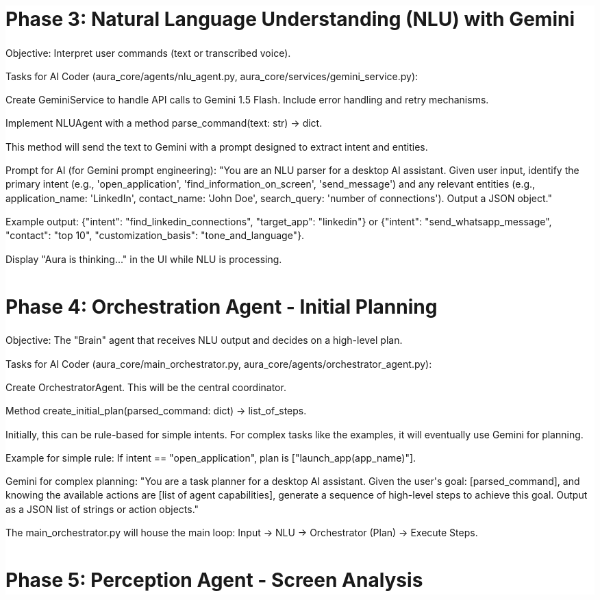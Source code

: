 


# Phase 3: Natural Language Understanding (NLU) with Gemini

Objective: Interpret user commands (text or transcribed voice).

Tasks for AI Coder (aura_core/agents/nlu_agent.py, aura_core/services/gemini_service.py):

Create GeminiService to handle API calls to Gemini 1.5 Flash. Include error handling and retry mechanisms.

Implement NLUAgent with a method parse_command(text: str) -> dict.

This method will send the text to Gemini with a prompt designed to extract intent and entities.

Prompt for AI (for Gemini prompt engineering): "You are an NLU parser for a desktop AI assistant. Given user input, identify the primary intent (e.g., 'open_application', 'find_information_on_screen', 'send_message') and any relevant entities (e.g., application_name: 'LinkedIn', contact_name: 'John Doe', search_query: 'number of connections'). Output a JSON object."

Example output: {"intent": "find_linkedin_connections", "target_app": "linkedin"} or {"intent": "send_whatsapp_message", "contact": "top 10", "customization_basis": "tone_and_language"}.

Display "Aura is thinking..." in the UI while NLU is processing.





# Phase 4: Orchestration Agent - Initial Planning

Objective: The "Brain" agent that receives NLU output and decides on a high-level plan.

Tasks for AI Coder (aura_core/main_orchestrator.py, aura_core/agents/orchestrator_agent.py):

Create OrchestratorAgent. This will be the central coordinator.

Method create_initial_plan(parsed_command: dict) -> list_of_steps.

Initially, this can be rule-based for simple intents. For complex tasks like the examples, it will eventually use Gemini for planning.

Example for simple rule: If intent == "open_application", plan is ["launch_app(app_name)"].

Gemini for complex planning: "You are a task planner for a desktop AI assistant. Given the user's goal: [parsed_command], and knowing the available actions are [list of agent capabilities], generate a sequence of high-level steps to achieve this goal. Output as a JSON list of strings or action objects."

The main_orchestrator.py will house the main loop: Input -> NLU -> Orchestrator (Plan) -> Execute Steps.






# Phase 5: Perception Agent - Screen Analysis
